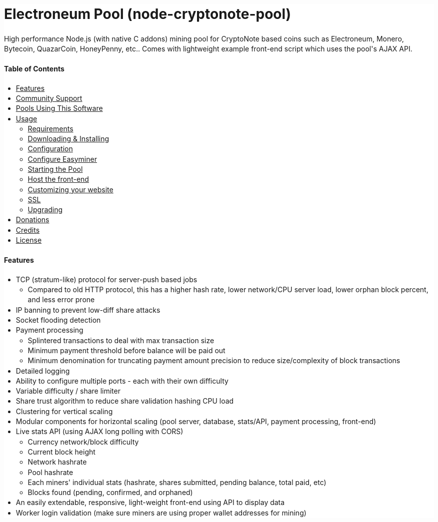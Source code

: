 Electroneum Pool (node-cryptonote-pool)
====================

High performance Node.js (with native C addons) mining pool for CryptoNote based coins such as Electroneum, Monero, Bytecoin, QuazarCoin, HoneyPenny, etc..
Comes with lightweight example front-end script which uses the pool's AJAX API.


#### Table of Contents
* [Features](#features)
* [Community Support](#community--support)
* [Pools Using This Software](#pools-using-this-software)
* [Usage](#usage)
  * [Requirements](#requirements)
  * [Downloading & Installing](#1-downloading--installing)
  * [Configuration](#3-configuration)
  * [Configure Easyminer](#4-optional-configure-cryptonote-easy-miner-for-your-pool)
  * [Starting the Pool](#5-start-the-pool)
  * [Host the front-end](#6-host-the-front-end)
  * [Customizing your website](#7-customize-your-website)
  * [SSL](#ssl)
  * [Upgrading](#upgrading)
* [Donations](#donations)
* [Credits](#credits)
* [License](#license)


#### Features

* TCP (stratum-like) protocol for server-push based jobs
  * Compared to old HTTP protocol, this has a higher hash rate, lower network/CPU server load, lower orphan
    block percent, and less error prone
* IP banning to prevent low-diff share attacks
* Socket flooding detection
* Payment processing
  * Splintered transactions to deal with max transaction size
  * Minimum payment threshold before balance will be paid out
  * Minimum denomination for truncating payment amount precision to reduce size/complexity of block transactions
* Detailed logging
* Ability to configure multiple ports - each with their own difficulty
* Variable difficulty / share limiter
* Share trust algorithm to reduce share validation hashing CPU load
* Clustering for vertical scaling
* Modular components for horizontal scaling (pool server, database, stats/API, payment processing, front-end)
* Live stats API (using AJAX long polling with CORS)
  * Currency network/block difficulty
  * Current block height
  * Network hashrate
  * Pool hashrate
  * Each miners' individual stats (hashrate, shares submitted, pending balance, total paid, etc)
  * Blocks found (pending, confirmed, and orphaned)
* An easily extendable, responsive, light-weight front-end using API to display data
* Worker login validation (make sure miners are using proper wallet addresses for mining)
